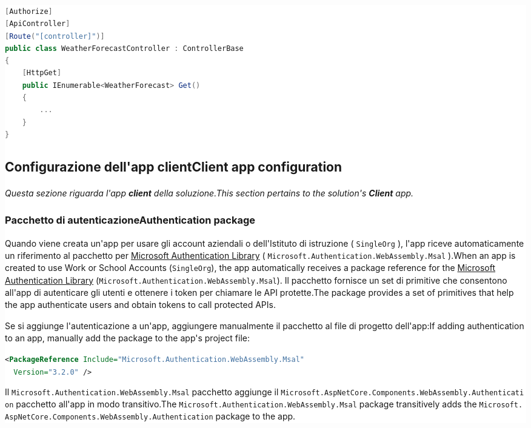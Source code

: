 ```csharp
[Authorize]
[ApiController]
[Route("[controller]")]
public class WeatherForecastController : ControllerBase
{
    [HttpGet]
    public IEnumerable<WeatherForecast> Get()
    {
        ...
    }
}
```

## <a name="client-app-configuration"></a><span data-ttu-id="3c406-196">Configurazione dell'app client</span><span class="sxs-lookup"><span data-stu-id="3c406-196">Client app configuration</span></span>

<span data-ttu-id="3c406-197">*Questa sezione riguarda l'app **client** della soluzione.*</span><span class="sxs-lookup"><span data-stu-id="3c406-197">*This section pertains to the solution's **Client** app.*</span></span>

### <a name="authentication-package"></a><span data-ttu-id="3c406-198">Pacchetto di autenticazione</span><span class="sxs-lookup"><span data-stu-id="3c406-198">Authentication package</span></span>

<span data-ttu-id="3c406-199">Quando viene creata un'app per usare gli account aziendali o dell'Istituto di istruzione ( `SingleOrg` ), l'app riceve automaticamente un riferimento al pacchetto per [Microsoft Authentication Library](/azure/active-directory/develop/msal-overview) ( `Microsoft.Authentication.WebAssembly.Msal` ).</span><span class="sxs-lookup"><span data-stu-id="3c406-199">When an app is created to use Work or School Accounts (`SingleOrg`), the app automatically receives a package reference for the [Microsoft Authentication Library](/azure/active-directory/develop/msal-overview) (`Microsoft.Authentication.WebAssembly.Msal`).</span></span> <span data-ttu-id="3c406-200">Il pacchetto fornisce un set di primitive che consentono all'app di autenticare gli utenti e ottenere i token per chiamare le API protette.</span><span class="sxs-lookup"><span data-stu-id="3c406-200">The package provides a set of primitives that help the app authenticate users and obtain tokens to call protected APIs.</span></span>

<span data-ttu-id="3c406-201">Se si aggiunge l'autenticazione a un'app, aggiungere manualmente il pacchetto al file di progetto dell'app:</span><span class="sxs-lookup"><span data-stu-id="3c406-201">If adding authentication to an app, manually add the package to the app's project file:</span></span>

```xml
<PackageReference Include="Microsoft.Authentication.WebAssembly.Msal" 
  Version="3.2.0" />
```

<span data-ttu-id="3c406-202">Il `Microsoft.Authentication.WebAssembly.Msal` pacchetto aggiunge il `Microsoft.AspNetCore.Components.WebAssembly.Authentication` pacchetto all'app in modo transitivo.</span><span class="sxs-lookup"><span data-stu-id="3c406-202">The `Microsoft.Authentication.WebAssembly.Msal` package transitively adds the `Microsoft.AspNetCore.Components.WebAssembly.Authentication` package to the app.</span></span>
